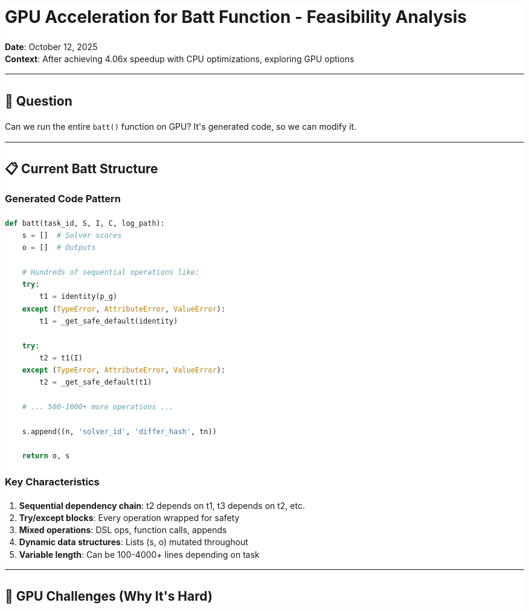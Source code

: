 # GPU Acceleration for Batt Function - Feasibility Analysis

**Date**: October 12, 2025  
**Context**: After achieving 4.06x speedup with CPU optimizations, exploring GPU options

---

## 🎯 Question

Can we run the entire `batt()` function on GPU? It's generated code, so we can modify it.

---

## 📋 Current Batt Structure

### Generated Code Pattern
```python
def batt(task_id, S, I, C, log_path):
    s = []  # Solver scores
    o = []  # Outputs
    
    # Hundreds of sequential operations like:
    try:
        t1 = identity(p_g)
    except (TypeError, AttributeError, ValueError):
        t1 = _get_safe_default(identity)
    
    try:
        t2 = t1(I)
    except (TypeError, AttributeError, ValueError):
        t2 = _get_safe_default(t1)
    
    # ... 500-1000+ more operations ...
    
    s.append((n, 'solver_id', 'differ_hash', tn))
    
    return o, s
```

### Key Characteristics
1. **Sequential dependency chain**: t2 depends on t1, t3 depends on t2, etc.
2. **Try/except blocks**: Every operation wrapped for safety
3. **Mixed operations**: DSL ops, function calls, appends
4. **Dynamic data structures**: Lists (s, o) mutated throughout
5. **Variable length**: Can be 100-4000+ lines depending on task

---

## 🚫 GPU Challenges (Why It's Hard)
